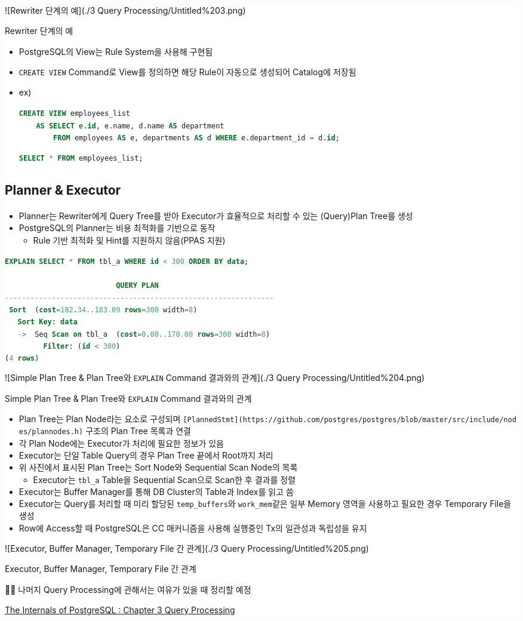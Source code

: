 ![Rewriter 단계의 예](./3 Query Processing/Untitled%203.png)

Rewriter 단계의 예

- PostgreSQL의 View는 Rule System을 사용해 구현됨
- `CREATE VIEW` Command로 View를 정의하면 해당 Rule이 자동으로 생성되어 Catalog에 저장됨
- ex)
  
    ```sql
    CREATE VIEW employees_list
    	AS SELECT e.id, e.name, d.name AS department
    		FROM employees AS e, departments AS d WHERE e.department_id = d.id;
    ```
    
    ```sql
    SELECT * FROM employees_list;
    ```
    

## Planner & Executor

- Planner는 Rewriter에게 Query Tree를 받아 Executor가 효율적으로 처리할 수 있는 (Query)Plan Tree를 생성
- PostgreSQL의 Planner는 비용 최적화를 기반으로 동작
    - Rule 기반 최적화 및 Hint를 지원하지 않음(PPAS 지원)

```sql
EXPLAIN SELECT * FROM tbl_a WHERE id < 300 ORDER BY data;

                          QUERY PLAN                           
---------------------------------------------------------------
 Sort  (cost=182.34..183.09 rows=300 width=8)
   Sort Key: data
   ->  Seq Scan on tbl_a  (cost=0.00..170.00 rows=300 width=8)
         Filter: (id < 300)
(4 rows)
```

![Simple Plan Tree & Plan Tree와 `EXPLAIN` Command 결과와의 관계](./3 Query Processing/Untitled%204.png)

Simple Plan Tree & Plan Tree와 `EXPLAIN` Command 결과와의 관계

- Plan Tree는 Plan Node라는 요소로 구성되며 `[PlannedStmt](https://github.com/postgres/postgres/blob/master/src/include/nodes/plannodes.h)` 구조의 Plan Tree 목록과 연결
- 각 Plan Node에는 Executor가 처리에 필요한 정보가 있음
- Executor는 단일 Table Query의 경우 Plan Tree 끝에서 Root까지 처리
- 위 사진에서 표시된 Plan Tree는 Sort Node와 Sequential Scan Node의 목록
    - Executor는 `tbl_a` Table을 Sequential Scan으로 Scan한 후 결과를 정렬
- Executor는 Buffer Manager를 통해 DB Cluster의 Table과 Index를 읽고 씀
- Executor는 Query를 처리할 때 미리 할당된 `temp_buffers`와 `work_mem`같은 일부 Memory 영역을 사용하고 필요한 경우 Temporary File을 생성
- Row에 Access할 때 PostgreSQL은 CC 매커니즘을 사용해 실행중인 Tx의 일관성과 독립성을 유지

![Executor, Buffer Manager, Temporary File 간 관계](./3 Query Processing/Untitled%205.png)

Executor, Buffer Manager, Temporary File 간 관계

<aside>
😮‍💨 나머지 Query Processing에 관해서는 여유가 있을 때 정리할 예정

[The Internals of PostgreSQL : Chapter 3 Query Processing](https://www.interdb.jp/pg/pgsql03.html)

</aside>